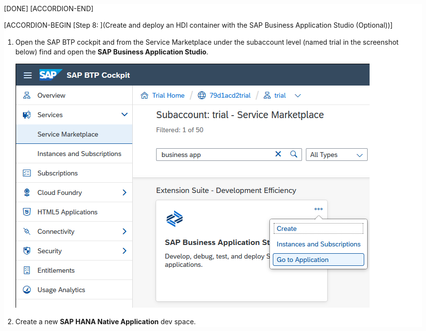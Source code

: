 [DONE]
[ACCORDION-END]

[ACCORDION-BEGIN [Step 8: ](Create and deploy an HDI container with the SAP Business Application Studio (Optional))]

1.  Open the SAP BTP cockpit and from the Service Marketplace under the subaccount level (named trial in the screenshot below) find and open the **SAP Business Application Studio**.  

    ![service marketplace](bas-service-marketplace.png)

2.  Create a new **SAP HANA Native Application** dev space.
